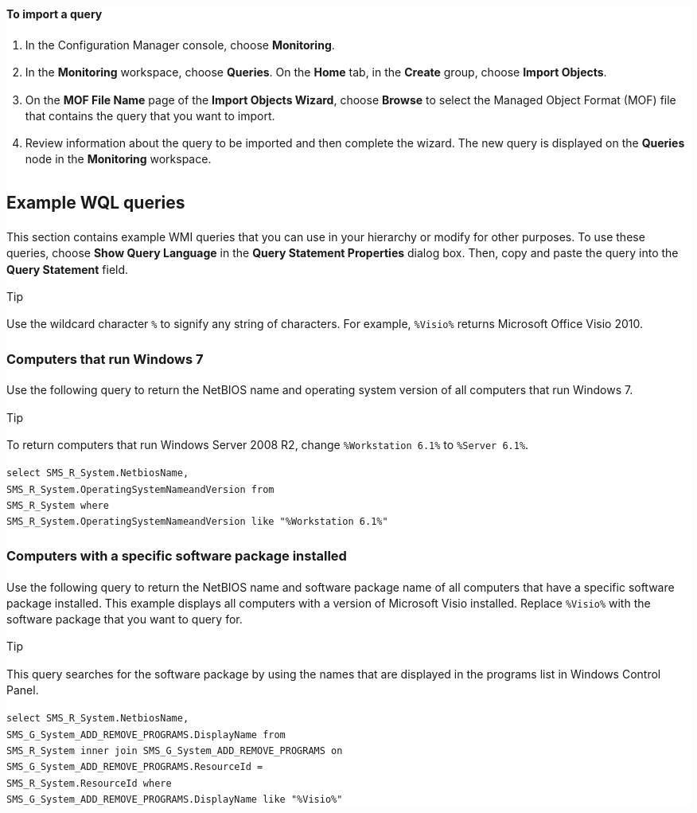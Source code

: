 #### To import a query  

1.  In the Configuration Manager console, choose **Monitoring**.  

2.  In the **Monitoring** workspace, choose **Queries**. On the **Home** tab, in the **Create** group, choose **Import Objects**.  

3.  On the **MOF File Name** page of the **Import Objects Wizard**, choose **Browse** to select the Managed Object Format (MOF) file that contains the query that you want to import.  

4.  Review information about the query to be imported and then complete the wizard. The new query is displayed on the **Queries** node in the **Monitoring** workspace.  

##  <a name="BKMK_Example"></a> Example WQL queries

This section contains example WMI queries that you can use in your hierarchy or modify for other purposes. To use these queries, choose **Show Query Language** in the **Query Statement Properties** dialog box. Then, copy and paste the query into the **Query Statement** field.  

> [!TIP]  
> Use the wildcard character `%` to signify any string of characters. For example, `%Visio%` returns Microsoft Office Visio 2010.  

### Computers that run Windows 7

Use the following query to return the NetBIOS name and operating system version of all computers that run Windows 7.  

> [!TIP]  
> To return computers that run Windows Server 2008 R2, change `%Workstation 6.1%` to `%Server 6.1%`.  

```  
select SMS_R_System.NetbiosName,  
SMS_R_System.OperatingSystemNameandVersion from    
SMS_R_System where   
SMS_R_System.OperatingSystemNameandVersion like "%Workstation 6.1%"  
```  

### Computers with a specific software package installed  

Use the following query to return the NetBIOS name and software package name of all computers that have a specific software package installed. This example displays all computers with a version of Microsoft Visio installed. Replace `%Visio%` with the software package that you want to query for.  

> [!TIP]  
> This query searches for the software package by using the names that are displayed in the programs list in Windows Control Panel.  

```  
select SMS_R_System.NetbiosName,   
SMS_G_System_ADD_REMOVE_PROGRAMS.DisplayName from    
SMS_R_System inner join SMS_G_System_ADD_REMOVE_PROGRAMS on   
SMS_G_System_ADD_REMOVE_PROGRAMS.ResourceId =   
SMS_R_System.ResourceId where   
SMS_G_System_ADD_REMOVE_PROGRAMS.DisplayName like "%Visio%"  
```  
